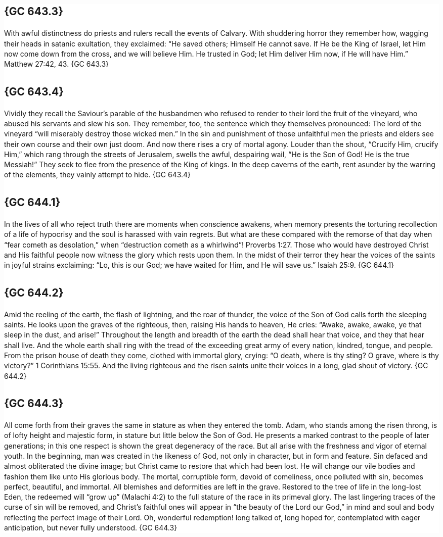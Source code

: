 ## {GC 643.3}

With awful distinctness do priests and rulers recall the events of Calvary. With shuddering horror they remember how, wagging their heads in satanic exultation, they exclaimed: “He saved others; Himself He cannot save. If He be the King of Israel, let Him now come down from the cross, and we will believe Him. He trusted in God; let Him deliver Him now, if He will have Him.” Matthew 27:42, 43. {GC 643.3}

## {GC 643.4}

Vividly they recall the Saviour’s parable of the husbandmen who refused to render to their lord the fruit of the vineyard, who abused his servants and slew his son. They remember, too, the sentence which they themselves pronounced: The lord of the vineyard “will miserably destroy those wicked men.” In the sin and punishment of those unfaithful men the priests and elders see their own course and their own just doom. And now there rises a cry of mortal agony. Louder than the shout, “Crucify Him, crucify Him,” which rang through the streets of Jerusalem, swells the awful, despairing wail, “He is the Son of God! He is the true Messiah!” They seek to flee from the presence of the King of kings. In the deep caverns of the earth, rent asunder by the warring of the elements, they vainly attempt to hide. {GC 643.4}

## {GC 644.1}

In the lives of all who reject truth there are moments when conscience awakens, when memory presents the torturing recollection of a life of hypocrisy and the soul is harassed with vain regrets. But what are these compared with the remorse of that day when “fear cometh as desolation,” when “destruction cometh as a whirlwind”! Proverbs 1:27. Those who would have destroyed Christ and His faithful people now witness the glory which rests upon them. In the midst of their terror they hear the voices of the saints in joyful strains exclaiming: “Lo, this is our God; we have waited for Him, and He will save us.” Isaiah 25:9. {GC 644.1}

## {GC 644.2}

Amid the reeling of the earth, the flash of lightning, and the roar of thunder, the voice of the Son of God calls forth the sleeping saints. He looks upon the graves of the righteous, then, raising His hands to heaven, He cries: “Awake, awake, awake, ye that sleep in the dust, and arise!” Throughout the length and breadth of the earth the dead shall hear that voice, and they that hear shall live. And the whole earth shall ring with the tread of the exceeding great army of every nation, kindred, tongue, and people. From the prison house of death they come, clothed with immortal glory, crying: “O death, where is thy sting? O grave, where is thy victory?” 1 Corinthians 15:55. And the living righteous and the risen saints unite their voices in a long, glad shout of victory. {GC 644.2}

## {GC 644.3}

All come forth from their graves the same in stature as when they entered the tomb. Adam, who stands among the risen throng, is of lofty height and majestic form, in stature but little below the Son of God. He presents a marked contrast to the people of later generations; in this one respect is shown the great degeneracy of the race. But all arise with the freshness and vigor of eternal youth. In the beginning, man was created in the likeness of God, not only in character, but in form and feature. Sin defaced and almost obliterated the divine image; but Christ came to restore that which had been lost. He will change our vile bodies and fashion them like unto His glorious body. The mortal, corruptible form, devoid of comeliness, once polluted with sin, becomes perfect, beautiful, and immortal. All blemishes and deformities are left in the grave. Restored to the tree of life in the long-lost Eden, the redeemed will “grow up” (Malachi 4:2) to the full stature of the race in its primeval glory. The last lingering traces of the curse of sin will be removed, and Christ’s faithful ones will appear in “the beauty of the Lord our God,” in mind and soul and body reflecting the perfect image of their Lord. Oh, wonderful redemption! long talked of, long hoped for, contemplated with eager anticipation, but never fully understood. {GC 644.3}
